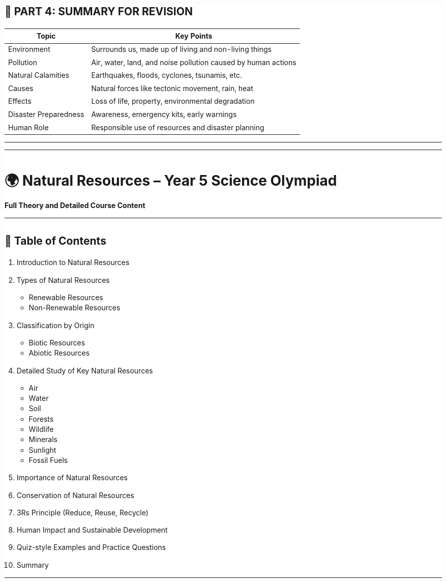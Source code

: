 ## 🧠 PART 4: SUMMARY FOR REVISION

| Topic                 | Key Points                                                    |
| --------------------- | ------------------------------------------------------------- |
| Environment           | Surrounds us, made up of living and non-living things         |
| Pollution             | Air, water, land, and noise pollution caused by human actions |
| Natural Calamities    | Earthquakes, floods, cyclones, tsunamis, etc.                 |
| Causes                | Natural forces like tectonic movement, rain, heat             |
| Effects               | Loss of life, property, environmental degradation             |
| Disaster Preparedness | Awareness, emergency kits, early warnings                     |
| Human Role            | Responsible use of resources and disaster planning            |

---
---

# 🌍 Natural Resources – Year 5 Science Olympiad

**Full Theory and Detailed Course Content**

---

## 📘 Table of Contents

1. Introduction to Natural Resources
2. Types of Natural Resources

   - Renewable Resources
   - Non-Renewable Resources

3. Classification by Origin

   - Biotic Resources
   - Abiotic Resources

4. Detailed Study of Key Natural Resources

   - Air
   - Water
   - Soil
   - Forests
   - Wildlife
   - Minerals
   - Sunlight
   - Fossil Fuels

5. Importance of Natural Resources
6. Conservation of Natural Resources
7. 3Rs Principle (Reduce, Reuse, Recycle)
8. Human Impact and Sustainable Development
9. Quiz-style Examples and Practice Questions
10. Summary

---